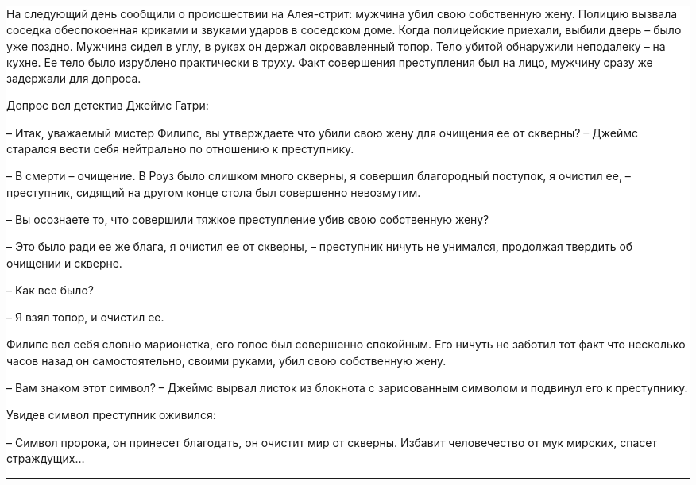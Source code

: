 На следующий день сообщили о происшествии на Алея-стрит: мужчина убил свою собственную жену. Полицию вызвала соседка обеспокоенная криками и звуками ударов в соседском доме. Когда полицейские приехали, выбили дверь – было уже поздно. Мужчина сидел в углу, в руках он держал окровавленный топор. Тело убитой обнаружили неподалеку – на кухне. Ее тело было изрублено практически в труху. Факт совершения преступления был на лицо, мужчину сразу же задержали для допроса. 

Допрос вел детектив Джеймс Гатри:

– Итак, уважаемый мистер Филипс, вы утверждаете что убили свою жену для очищения ее от скверны? – Джеймс старался вести себя нейтрально по отношению к преступнику.

– В смерти – очищение. В Роуз было слишком много скверны, я совершил благородный поступок, я очистил ее, – преступник, сидящий на другом конце стола был совершенно невозмутим.

– Вы осознаете то, что совершили тяжкое преступление убив свою собственную жену?

– Это было ради ее же блага, я очистил ее от скверны, – преступник ничуть не унимался, продолжая твердить об очищении и скверне.

– Как все было? 

– Я взял топор, и очистил ее. 

Филипс вел себя словно марионетка, его голос был совершенно спокойным. Его ничуть не заботил тот факт что несколько часов назад он самостоятельно, своими руками, убил свою собственную жену.

– Вам знаком этот символ? – Джеймс вырвал листок из блокнота с зарисованным символом и подвинул его к преступнику.

Увидев символ преступник оживился:

– Символ пророка, он принесет благодать, он очистит мир от скверны. Избавит человечество от мук мирских, спасет страждущих…

***
